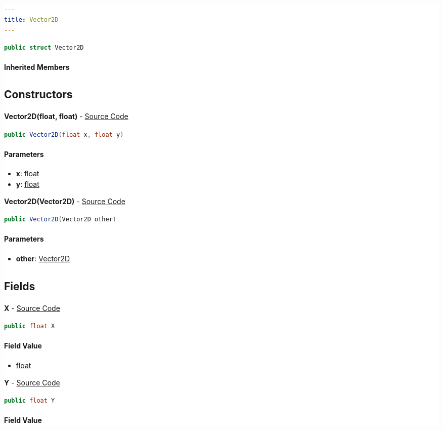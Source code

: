 ```yaml
---
title: Vector2D
---
```


```csharp
public struct Vector2D
```

#### Inherited Members

## Constructors

**Vector2D(float, float)** - [Source Code](https://github.com/swiftly-solution/swiftlys2/blob/master/managed/src/SwiftlyS2.Shared/Natives/Structs/Vector2D.cs#L15)

```csharp
public Vector2D(float x, float y)
```

#### Parameters

- **x**: [float](https://learn.microsoft.com/dotnet/api/system.single)
- **y**: [float](https://learn.microsoft.com/dotnet/api/system.single)

**Vector2D(Vector2D)** - [Source Code](https://github.com/swiftly-solution/swiftlys2/blob/master/managed/src/SwiftlyS2.Shared/Natives/Structs/Vector2D.cs#L20)

```csharp
public Vector2D(Vector2D other)
```

#### Parameters

- **other**: [Vector2D](/docs/api/shared/natives/vector2d)

## Fields

**X** - [Source Code](https://github.com/swiftly-solution/swiftlys2/blob/master/managed/src/SwiftlyS2.Shared/Natives/Structs/Vector2D.cs#L12)

```csharp
public float X
```

#### Field Value

- [float](https://learn.microsoft.com/dotnet/api/system.single)

**Y** - [Source Code](https://github.com/swiftly-solution/swiftlys2/blob/master/managed/src/SwiftlyS2.Shared/Natives/Structs/Vector2D.cs#L13)

```csharp
public float Y
```

#### Field Value
